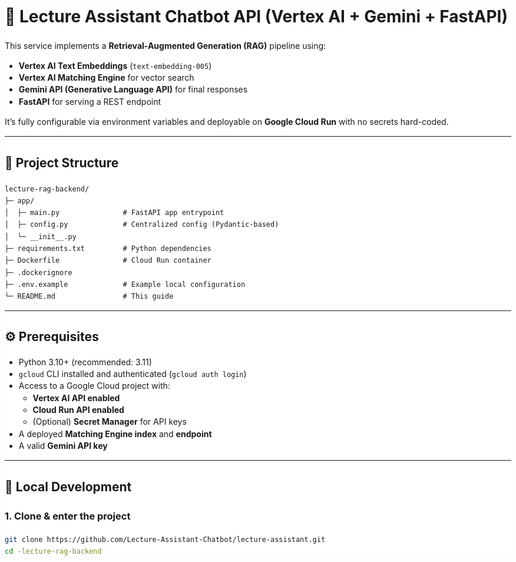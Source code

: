# 🚀 Lecture Assistant Chatbot API (Vertex AI + Gemini + FastAPI)

This service implements a **Retrieval-Augmented Generation (RAG)** pipeline using:
- **Vertex AI Text Embeddings** (`text-embedding-005`)
- **Vertex AI Matching Engine** for vector search
- **Gemini API (Generative Language API)** for final responses
- **FastAPI** for serving a REST endpoint

It’s fully configurable via environment variables and deployable on **Google Cloud Run** with no secrets hard-coded.

---

## 🧩 Project Structure

```
lecture-rag-backend/
├─ app/
│  ├─ main.py               # FastAPI app entrypoint
│  ├─ config.py             # Centralized config (Pydantic-based)
│  └─ __init__.py
├─ requirements.txt         # Python dependencies
├─ Dockerfile               # Cloud Run container
├─ .dockerignore
├─ .env.example             # Example local configuration
└─ README.md                # This guide
```

---

## ⚙️ Prerequisites

- Python 3.10+ (recommended: 3.11)
- `gcloud` CLI installed and authenticated (`gcloud auth login`)
- Access to a Google Cloud project with:
  - **Vertex AI API enabled**
  - **Cloud Run API enabled**
  - (Optional) **Secret Manager** for API keys
- A deployed **Matching Engine index** and **endpoint**
- A valid **Gemini API key**

---

## 🧪 Local Development

### 1. Clone & enter the project

```bash
git clone https://github.com/Lecture-Assistant-Chatbot/lecture-assistant.git
cd -lecture-rag-backend
```
